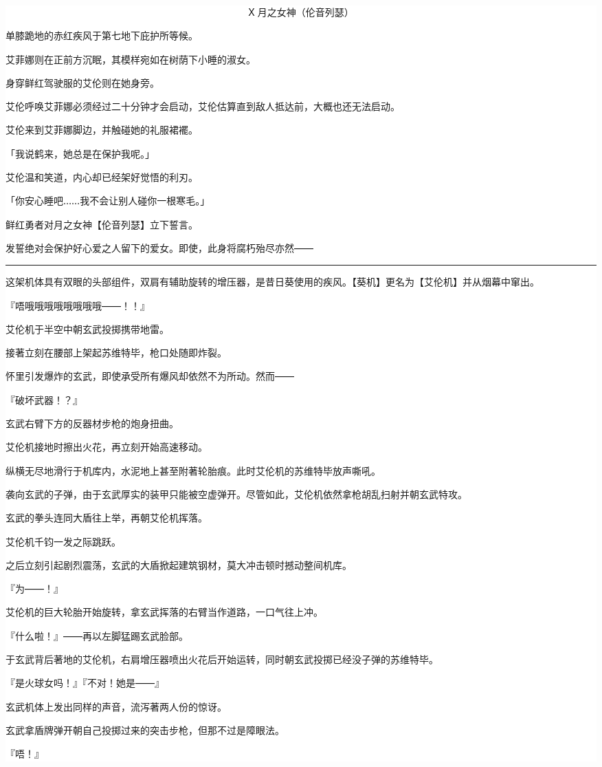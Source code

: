 <p align="center">X 月之女神（伦音列瑟）</p>

单膝跪地的赤红疾风于第七地下庇护所等候。

艾菲娜则在正前方沉眠，其模样宛如在树荫下小睡的淑女。

身穿鲜红驾驶服的艾伦则在她身旁。

艾伦呼唤艾菲娜必须经过二十分钟才会启动，艾伦估算直到敌人抵达前，大概也还无法启动。

艾伦来到艾菲娜脚边，并触碰她的礼服裙襬。

「我说鹤来，她总是在保护我呢。」

艾伦温和笑道，内心却已经架好觉悟的利刃。

「你安心睡吧……我不会让别人碰你一根寒毛。」

鲜红勇者对月之女神【伦音列瑟】立下誓言。

发誓绝对会保护好心爱之人留下的爱女。即使，此身将腐朽殆尽亦然——

*****

这架机体具有双眼的头部组件，双肩有辅助旋转的增压器，是昔日葵使用的疾风。【葵机】更名为【艾伦机】并从烟幕中窜出。

『唔哦哦哦哦哦哦哦哦——！！』

艾伦机于半空中朝玄武投掷携带地雷。

接著立刻在腰部上架起苏维特毕，枪口处随即炸裂。

怀里引发爆炸的玄武，即使承受所有爆风却依然不为所动。然而——

『破坏武器！？』

玄武右臂下方的反器材步枪的炮身扭曲。

艾伦机接地时擦出火花，再立刻开始高速移动。

纵横无尽地滑行于机库内，水泥地上甚至附著轮胎痕。此时艾伦机的苏维特毕放声嘶吼。

袭向玄武的子弹，由于玄武厚实的装甲只能被空虚弹开。尽管如此，艾伦机依然拿枪胡乱扫射并朝玄武特攻。

玄武的拳头连同大盾往上举，再朝艾伦机挥落。

艾伦机千钧一发之际跳跃。

之后立刻引起剧烈震荡，玄武的大盾掀起建筑钢材，莫大冲击顿时撼动整间机库。

『为——！』

艾伦机的巨大轮胎开始旋转，拿玄武挥落的右臂当作道路，一口气往上冲。

『什么啦！』——再以左脚猛踢玄武脸部。

于玄武背后著地的艾伦机，右肩增压器喷出火花后开始运转，同时朝玄武投掷已经没子弹的苏维特毕。

『是火球女吗！』『不对！她是——』

玄武机体上发出同样的声音，流泻著两人份的惊讶。

玄武拿盾牌弹开朝自己投掷过来的突击步枪，但那不过是障眼法。

『唔！』
